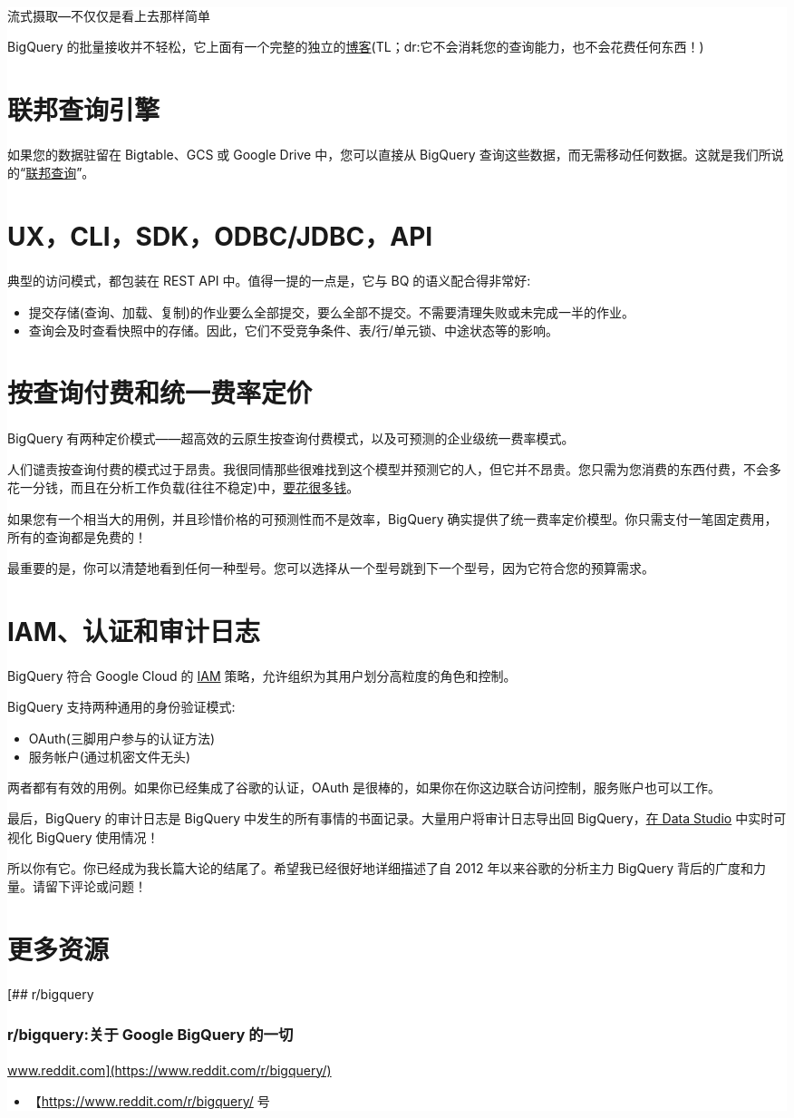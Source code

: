 流式摄取—不仅仅是看上去那样简单

BigQuery 的批量接收并不轻松，它上面有一个完整的独立的[博客](/google-cloud/paying-it-forward-how-bigquerys-data-ingest-breaks-tech-norms-8bfe2341f5eb)(TL；dr:它不会消耗您的查询能力，也不会花费任何东西！)

# 联邦查询引擎

如果您的数据驻留在 Bigtable、GCS 或 Google Drive 中，您可以直接从 BigQuery 查询这些数据，而无需移动任何数据。这就是我们所说的“[联邦查询](https://cloud.google.com/bigquery/external-data-sources)”。

# UX，CLI，SDK，ODBC/JDBC，API

典型的访问模式，都包装在 REST API 中。值得一提的一点是，它与 BQ 的语义配合得非常好:

*   提交存储(查询、加载、复制)的作业要么全部提交，要么全部不提交。不需要清理失败或未完成一半的作业。
*   查询会及时查看快照中的存储。因此，它们不受竞争条件、表/行/单元锁、中途状态等的影响。

# 按查询付费和统一费率定价

BigQuery 有两种定价模式——超高效的云原生按查询付费模式，以及可预测的企业级统一费率模式。

人们谴责按查询付费的模式过于昂贵。我很同情那些很难找到这个模型并预测它的人，但它并不昂贵。您只需为您消费的东西付费，不会多花一分钱，而且在分析工作负载(往往不稳定)中，[要花很多钱](https://cloud.google.com/blog/big-data/2016/02/visualizing-the-mechanics-of-on-demand-pricing-in-big-data-technologies)。

如果您有一个相当大的用例，并且珍惜价格的可预测性而不是效率，BigQuery 确实提供了统一费率定价模型。你只需支付一笔固定费用，所有的查询都是免费的！

最重要的是，你可以清楚地看到任何一种型号。您可以选择从一个型号跳到下一个型号，因为它符合您的预算需求。

# IAM、认证和审计日志

BigQuery 符合 Google Cloud 的 [IAM](https://cloud.google.com/iam/) 策略，允许组织为其用户划分高粒度的角色和控制。

BigQuery 支持两种通用的身份验证模式:

*   OAuth(三脚用户参与的认证方法)
*   服务帐户(通过机密文件无头)

两者都有有效的用例。如果你已经集成了谷歌的认证，OAuth 是很棒的，如果你在你这边联合访问控制，服务账户也可以工作。

最后，BigQuery 的审计日志是 BigQuery 中发生的所有事情的书面记录。大量用户将审计日志导出回 BigQuery，[在 Data Studio](/google-cloud/visualize-gcp-billing-using-bigquery-and-data-studio-d3e695f90c08) 中实时可视化 BigQuery 使用情况！

所以你有它。你已经成为我长篇大论的结尾了。希望我已经很好地详细描述了自 2012 年以来谷歌的分析主力 BigQuery 背后的广度和力量。请留下评论或问题！

# 更多资源

[](https://www.reddit.com/r/bigquery/) [## r/bigquery

### r/bigquery:关于 Google BigQuery 的一切

www.reddit.com](https://www.reddit.com/r/bigquery/) 

*   【https://www.reddit.com/r/bigquery/ 号